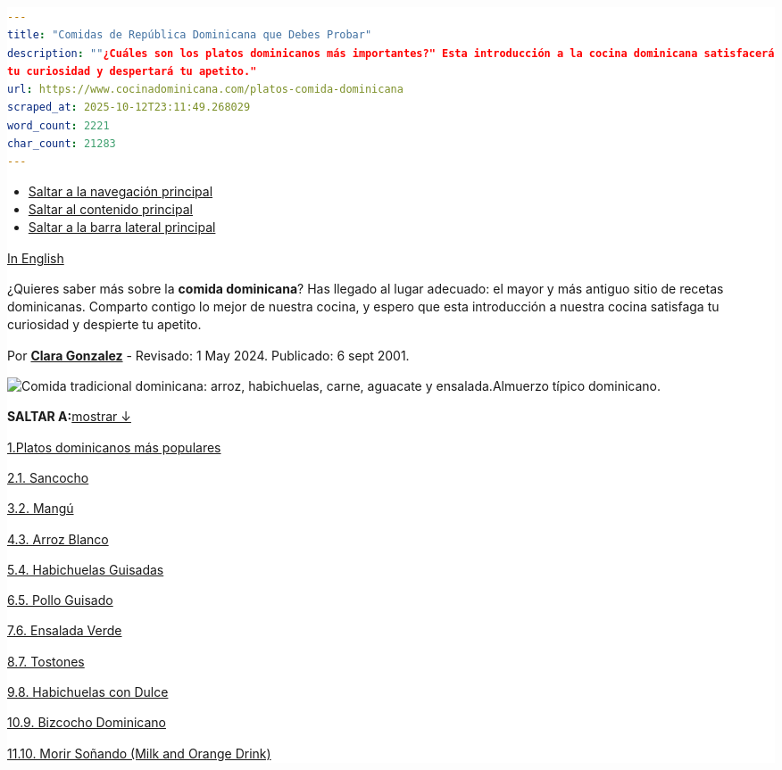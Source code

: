 ```yaml
---
title: "Comidas de República Dominicana que Debes Probar"
description: ""¿Cuáles son los platos dominicanos más importantes?" Esta introducción a la cocina dominicana satisfacerá tu curiosidad y despertará tu apetito."
url: https://www.cocinadominicana.com/platos-comida-dominicana
scraped_at: 2025-10-12T23:11:49.268029
word_count: 2221
char_count: 21283
---
```


- [Saltar a la navegación principal](https://www.cocinadominicana.com/platos-comida-dominicana#genesis-nav-primary)
- [Saltar al contenido principal](https://www.cocinadominicana.com/platos-comida-dominicana#genesis-content)
- [Saltar a la barra lateral principal](https://www.cocinadominicana.com/platos-comida-dominicana#genesis-sidebar-primary)

[In English](https://www.dominicancooking.com/dominican-food-guide)

¿Quieres saber más sobre la **comida dominicana**? Has llegado al lugar adecuado: el mayor y más antiguo sitio de recetas dominicanas. Comparto contigo lo mejor de nuestra cocina, y espero que esta introducción a nuestra cocina satisfaga tu curiosidad y despierte tu apetito.

Por **[Clara Gonzalez](https://www.cocinadominicana.com/clara-gonzalez)** \- Revisado: 1 May 2024. Publicado: 6 sept 2001.

![Comida tradicional dominicana: arroz, habichuelas, carne, aguacate y ensalada.](https://www.cocinadominicana.com/wp-content/uploads/2007/08/platos-tradicionales-dominicanos-DSC6488.jpg)Almuerzo típico dominicano.

**SALTAR A:**[mostrar ↓](https://www.cocinadominicana.com/platos-comida-dominicana#)

[1.Platos dominicanos más populares](https://www.cocinadominicana.com/platos-comida-dominicana#platos-dominicanos-mas-populares)

[2.1\. Sancocho](https://www.cocinadominicana.com/platos-comida-dominicana#1-sancocho)

[3.2\. Mangú](https://www.cocinadominicana.com/platos-comida-dominicana#2-mangu)

[4.3\. Arroz Blanco](https://www.cocinadominicana.com/platos-comida-dominicana#3-arroz-blanco)

[5.4\. Habichuelas Guisadas](https://www.cocinadominicana.com/platos-comida-dominicana#4-habichuelas-guisadas)

[6.5\. Pollo Guisado](https://www.cocinadominicana.com/platos-comida-dominicana#5-pollo-guisado)

[7.6\. Ensalada Verde](https://www.cocinadominicana.com/platos-comida-dominicana#6-ensalada-verde)

[8.7\. Tostones](https://www.cocinadominicana.com/platos-comida-dominicana#7-tostones)

[9.8\. Habichuelas con Dulce](https://www.cocinadominicana.com/platos-comida-dominicana#8-habichuelas-con-dulce)

[10.9\. Bizcocho Dominicano](https://www.cocinadominicana.com/platos-comida-dominicana#9-bizcocho-dominicano)

[11.10\. Morir Soñando (Milk and Orange Drink)](https://www.cocinadominicana.com/platos-comida-dominicana#10-morir-sonando-milk-and-orange-drink)
